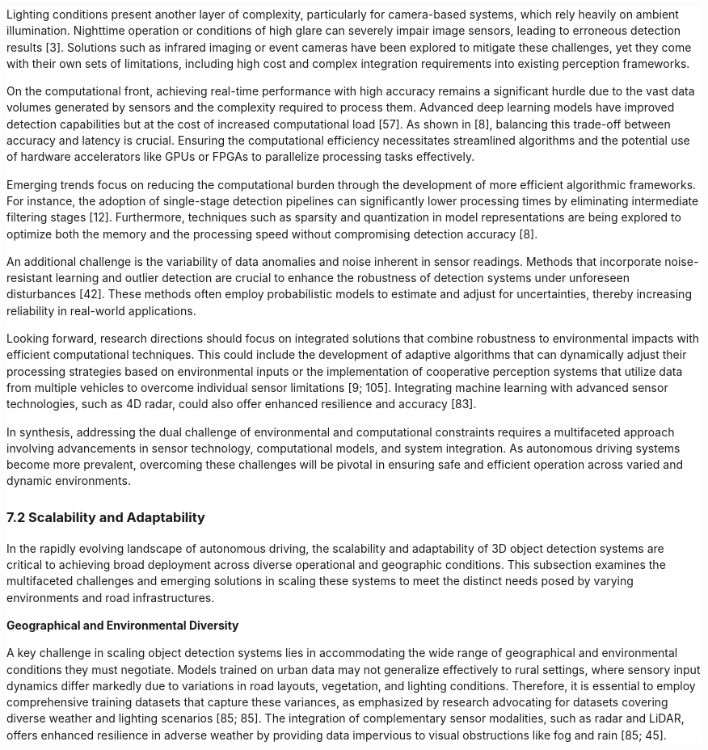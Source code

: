Lighting conditions present another layer of complexity, particularly for camera-based systems, which rely heavily on ambient illumination. Nighttime operation or conditions of high glare can severely impair image sensors, leading to erroneous detection results [3]. Solutions such as infrared imaging or event cameras have been explored to mitigate these challenges, yet they come with their own sets of limitations, including high cost and complex integration requirements into existing perception frameworks.

On the computational front, achieving real-time performance with high accuracy remains a significant hurdle due to the vast data volumes generated by sensors and the complexity required to process them. Advanced deep learning models have improved detection capabilities but at the cost of increased computational load [57]. As shown in [8], balancing this trade-off between accuracy and latency is crucial. Ensuring the computational efficiency necessitates streamlined algorithms and the potential use of hardware accelerators like GPUs or FPGAs to parallelize processing tasks effectively.

Emerging trends focus on reducing the computational burden through the development of more efficient algorithmic frameworks. For instance, the adoption of single-stage detection pipelines can significantly lower processing times by eliminating intermediate filtering stages [12]. Furthermore, techniques such as sparsity and quantization in model representations are being explored to optimize both the memory and the processing speed without compromising detection accuracy [8].

An additional challenge is the variability of data anomalies and noise inherent in sensor readings. Methods that incorporate noise-resistant learning and outlier detection are crucial to enhance the robustness of detection systems under unforeseen disturbances [42]. These methods often employ probabilistic models to estimate and adjust for uncertainties, thereby increasing reliability in real-world applications.

Looking forward, research directions should focus on integrated solutions that combine robustness to environmental impacts with efficient computational techniques. This could include the development of adaptive algorithms that can dynamically adjust their processing strategies based on environmental inputs or the implementation of cooperative perception systems that utilize data from multiple vehicles to overcome individual sensor limitations [9; 105]. Integrating machine learning with advanced sensor technologies, such as 4D radar, could also offer enhanced resilience and accuracy [83].

In synthesis, addressing the dual challenge of environmental and computational constraints requires a multifaceted approach involving advancements in sensor technology, computational models, and system integration. As autonomous driving systems become more prevalent, overcoming these challenges will be pivotal in ensuring safe and efficient operation across varied and dynamic environments.

### 7.2 Scalability and Adaptability

In the rapidly evolving landscape of autonomous driving, the scalability and adaptability of 3D object detection systems are critical to achieving broad deployment across diverse operational and geographic conditions. This subsection examines the multifaceted challenges and emerging solutions in scaling these systems to meet the distinct needs posed by varying environments and road infrastructures.

**Geographical and Environmental Diversity**

A key challenge in scaling object detection systems lies in accommodating the wide range of geographical and environmental conditions they must negotiate. Models trained on urban data may not generalize effectively to rural settings, where sensory input dynamics differ markedly due to variations in road layouts, vegetation, and lighting conditions. Therefore, it is essential to employ comprehensive training datasets that capture these variances, as emphasized by research advocating for datasets covering diverse weather and lighting scenarios [85; 85]. The integration of complementary sensor modalities, such as radar and LiDAR, offers enhanced resilience in adverse weather by providing data impervious to visual obstructions like fog and rain [85; 45].
